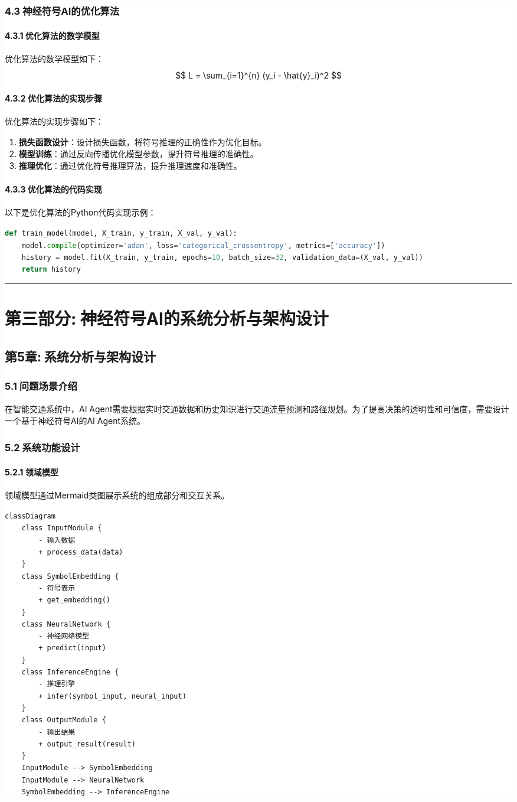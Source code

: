 ### 4.3 神经符号AI的优化算法

#### 4.3.1 优化算法的数学模型
优化算法的数学模型如下：
$$
L = \sum_{i=1}^{n} (y_i - \hat{y}_i)^2
$$

#### 4.3.2 优化算法的实现步骤
优化算法的实现步骤如下：
1. **损失函数设计**：设计损失函数，将符号推理的正确性作为优化目标。
2. **模型训练**：通过反向传播优化模型参数，提升符号推理的准确性。
3. **推理优化**：通过优化符号推理算法，提升推理速度和准确性。

#### 4.3.3 优化算法的代码实现
以下是优化算法的Python代码实现示例：
```python
def train_model(model, X_train, y_train, X_val, y_val):
    model.compile(optimizer='adam', loss='categorical_crossentropy', metrics=['accuracy'])
    history = model.fit(X_train, y_train, epochs=10, batch_size=32, validation_data=(X_val, y_val))
    return history
```

---

# 第三部分: 神经符号AI的系统分析与架构设计

## 第5章: 系统分析与架构设计

### 5.1 问题场景介绍
在智能交通系统中，AI Agent需要根据实时交通数据和历史知识进行交通流量预测和路径规划。为了提高决策的透明性和可信度，需要设计一个基于神经符号AI的AI Agent系统。

### 5.2 系统功能设计

#### 5.2.1 领域模型
领域模型通过Mermaid类图展示系统的组成部分和交互关系。

```mermaid
classDiagram
    class InputModule {
        - 输入数据
        + process_data(data)
    }
    class SymbolEmbedding {
        - 符号表示
        + get_embedding()
    }
    class NeuralNetwork {
        - 神经网络模型
        + predict(input)
    }
    class InferenceEngine {
        - 推理引擎
        + infer(symbol_input, neural_input)
    }
    class OutputModule {
        - 输出结果
        + output_result(result)
    }
    InputModule --> SymbolEmbedding
    InputModule --> NeuralNetwork
    SymbolEmbedding --> InferenceEngine
```